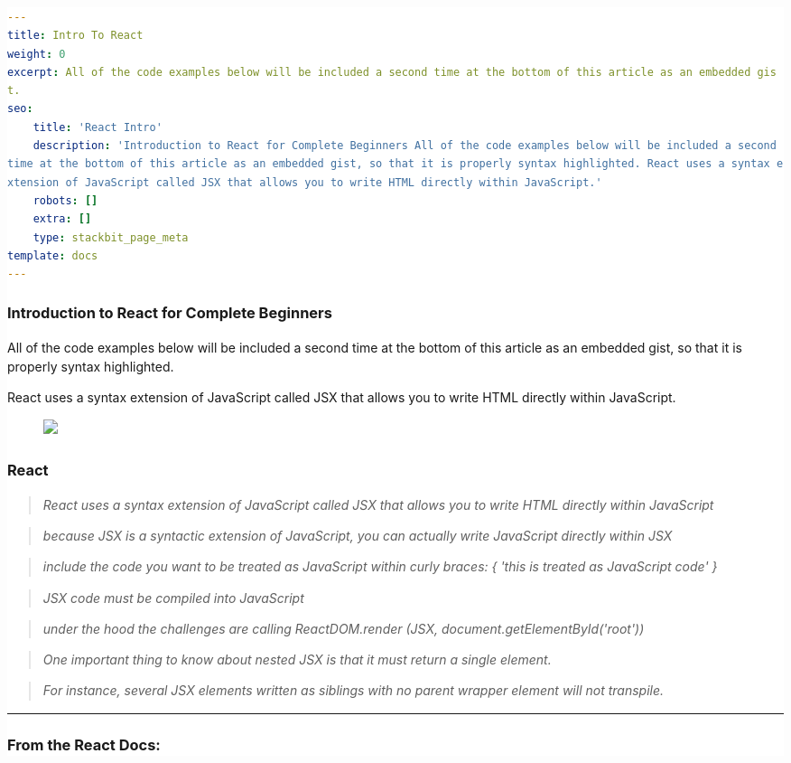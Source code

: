```yaml
---
title: Intro To React
weight: 0
excerpt: All of the code examples below will be included a second time at the bottom of this article as an embedded gist.
seo:
    title: 'React Intro'
    description: 'Introduction to React for Complete Beginners All of the code examples below will be included a second time at the bottom of this article as an embedded gist, so that it is properly syntax highlighted. React uses a syntax extension of JavaScript called JSX that allows you to write HTML directly within JavaScript.'
    robots: []
    extra: []
    type: stackbit_page_meta
template: docs
---
```




### Introduction to React for Complete Beginners

All of the code examples below will be included a second time at the bottom of this article as an embedded gist, so that it is properly syntax highlighted.

React uses a syntax extension of JavaScript called JSX that allows you to write HTML directly within JavaScript.

<figure><img src="https://cdn-images-1.medium.com/max/1200/0*Olfj44MF6WSzvlSM.png" class="graf-image" /></figure>

### React

> _React uses a syntax extension of JavaScript called JSX that allows you to write HTML directly within JavaScript_

> _because JSX is a syntactic extension of JavaScript, you can actually write JavaScript directly within JSX_

> _include the code you want to be treated as JavaScript within curly braces: { 'this is treated as JavaScript code' }_

> _JSX code must be compiled into JavaScript_

> _under the hood the challenges are calling ReactDOM.render (JSX, document.getElementById('root'))_

> _One important thing to know about nested JSX is that it must return a single element._

> _For instance, several JSX elements written as siblings with no parent wrapper element will not transpile._

---

### From the React Docs:
